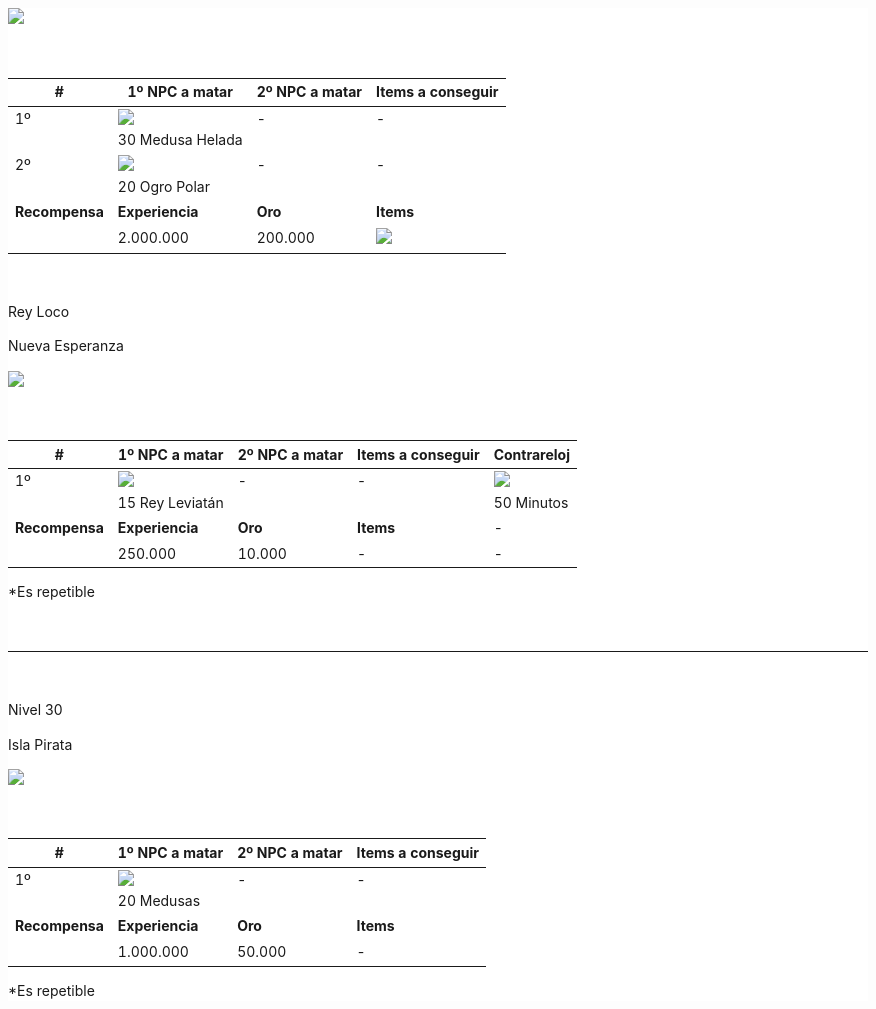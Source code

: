 ![](images/quest/lindos.png)

<br/>

| #   | 1º NPC a matar | 2º NPC a matar | Items a conseguir |
| --- | --- | --- | --- |
| 1º  | ![](images/criaturas_hostiles/516.png)  <br>30 Medusa Helada | -   | -   |
| 2º  | ![](images/criaturas_hostiles/245.png)  <br>20 Ogro Polar | -   | -   |
| **Recompensa** | **Experiencia** | **Oro** | **Items** |
|     | 2.000.000 | 200.000 | ![](images/cofre/237.bmp) |

<br/>

Rey Loco

Nueva Esperanza

![](images/quest/reyloco.png)

<br/>


| #   | 1º NPC a matar | 2º NPC a matar | Items a conseguir | Contrareloj |
| --- | --- | --- | --- | --- |
| 1º  | ![](images/criaturas_hostiles/Leviatan.png)  <br>15 Rey Leviatán | -   | -   | ![](images/portal/cronometro.png)  <br>50 Minutos |
| **Recompensa** | **Experiencia** | **Oro** | **Items** | -   |
|     | 250.000 | 10.000 | -   | -   |

*Es repetible

<br/>

* * *

<br/>

Nivel 30

Isla Pirata

![](images/quest/ip.png)

<br/>

| #   | 1º NPC a matar | 2º NPC a matar | Items a conseguir |
| --- | --- | --- | --- |
| 1º  | ![](images/criaturas_hostiles/516.png)  <br>20 Medusas | -   | -   |
| **Recompensa** | **Experiencia** | **Oro** | **Items** |
|     | 1.000.000 | 50.000 | -   |

*Es repetible
